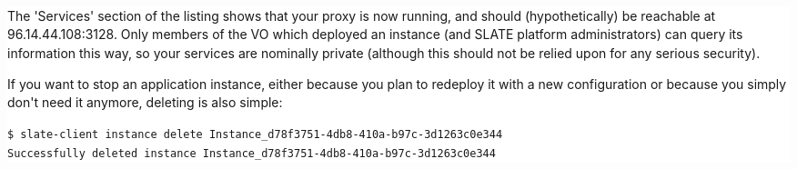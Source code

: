 The 'Services' section of the listing shows that your proxy is now running, and should (hypothetically) be reachable at 96.14.44.108:3128. Only members of the VO which deployed an instance (and SLATE platform administrators) can query its information this way, so your services are nominally private (although this should not be relied upon for any serious security). 

If you want to stop an application instance, either because you plan to redeploy it with a new configuration or because you simply don't need it anymore, deleting is also simple:

	$ slate-client instance delete Instance_d78f3751-4db8-410a-b97c-3d1263c0e344
	Successfully deleted instance Instance_d78f3751-4db8-410a-b97c-3d1263c0e344

